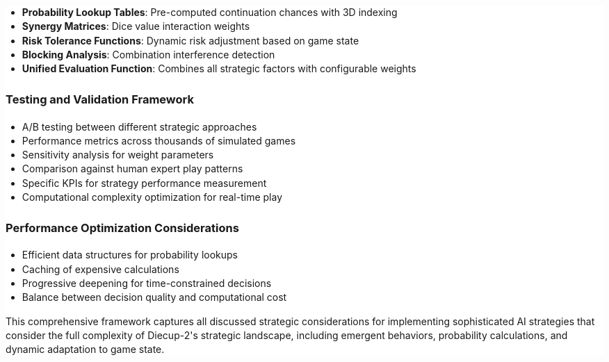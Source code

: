 - **Probability Lookup Tables**: Pre-computed continuation chances with 3D indexing
- **Synergy Matrices**: Dice value interaction weights
- **Risk Tolerance Functions**: Dynamic risk adjustment based on game state
- **Blocking Analysis**: Combination interference detection
- **Unified Evaluation Function**: Combines all strategic factors with configurable weights

### Testing and Validation Framework

- A/B testing between different strategic approaches
- Performance metrics across thousands of simulated games
- Sensitivity analysis for weight parameters
- Comparison against human expert play patterns
- Specific KPIs for strategy performance measurement
- Computational complexity optimization for real-time play

### Performance Optimization Considerations

- Efficient data structures for probability lookups
- Caching of expensive calculations
- Progressive deepening for time-constrained decisions
- Balance between decision quality and computational cost

This comprehensive framework captures all discussed strategic considerations for implementing sophisticated AI strategies that consider the full complexity of Diecup-2's strategic landscape, including emergent behaviors, probability calculations, and dynamic adaptation to game state.
